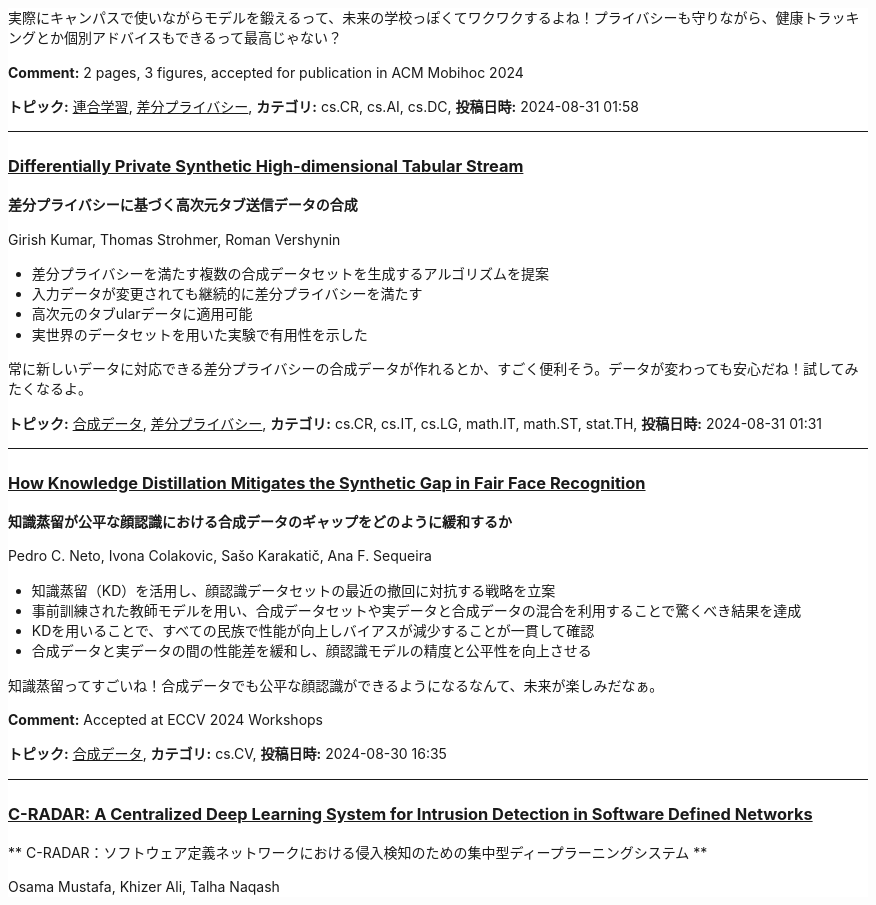 実際にキャンパスで使いながらモデルを鍛えるって、未来の学校っぽくてワクワクするよね！プライバシーも守りながら、健康トラッキングとか個別アドバイスもできるって最高じゃない？

**Comment:** 2 pages, 3 figures, accepted for publication in ACM Mobihoc 2024

**トピック:** [連合学習](../../fl), [差分プライバシー](../../dp), **カテゴリ:** cs.CR, cs.AI, cs.DC, **投稿日時:** 2024-08-31 01:58


- - -

### [Differentially Private Synthetic High-dimensional Tabular Stream](http://arxiv.org/abs/2409.00322)

**差分プライバシーに基づく高次元タブ送信データの合成**

Girish Kumar, Thomas Strohmer, Roman Vershynin

- 差分プライバシーを満たす複数の合成データセットを生成するアルゴリズムを提案
- 入力データが変更されても継続的に差分プライバシーを満たす
- 高次元のタブularデータに適用可能
- 実世界のデータセットを用いた実験で有用性を示した

常に新しいデータに対応できる差分プライバシーの合成データが作れるとか、すごく便利そう。データが変わっても安心だね！試してみたくなるよ。



**トピック:** [合成データ](../../sd), [差分プライバシー](../../dp), **カテゴリ:** cs.CR, cs.IT, cs.LG, math.IT, math.ST, stat.TH, **投稿日時:** 2024-08-31 01:31


- - -

### [How Knowledge Distillation Mitigates the Synthetic Gap in Fair Face Recognition](http://arxiv.org/abs/2408.17399)

**知識蒸留が公平な顔認識における合成データのギャップをどのように緩和するか**

Pedro C. Neto, Ivona Colakovic, Sašo Karakatič, Ana F. Sequeira

- 知識蒸留（KD）を活用し、顔認識データセットの最近の撤回に対抗する戦略を立案
- 事前訓練された教師モデルを用い、合成データセットや実データと合成データの混合を利用することで驚くべき結果を達成
- KDを用いることで、すべての民族で性能が向上しバイアスが減少することが一貫して確認
- 合成データと実データの間の性能差を緩和し、顔認識モデルの精度と公平性を向上させる

知識蒸留ってすごいね！合成データでも公平な顔認識ができるようになるなんて、未来が楽しみだなぁ。

**Comment:** Accepted at ECCV 2024 Workshops

**トピック:** [合成データ](../../sd), **カテゴリ:** cs.CV, **投稿日時:** 2024-08-30 16:35


- - -

### [C-RADAR: A Centralized Deep Learning System for Intrusion Detection in Software Defined Networks](http://arxiv.org/abs/2408.17356)

** C-RADAR：ソフトウェア定義ネットワークにおける侵入検知のための集中型ディープラーニングシステム **

Osama Mustafa, Khizer Ali, Talha Naqash
